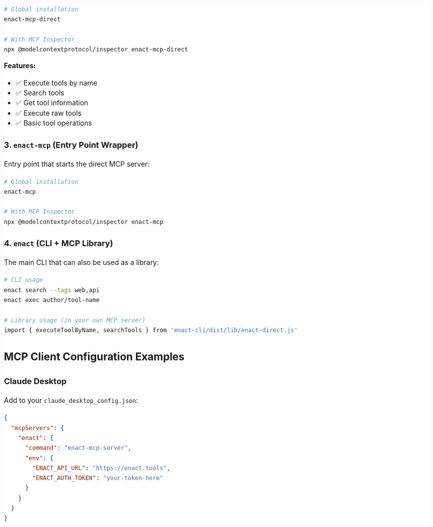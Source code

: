```bash
# Global installation
enact-mcp-direct

# With MCP Inspector
npx @modelcontextprotocol/inspector enact-mcp-direct
```

**Features:**
- ✅ Execute tools by name
- ✅ Search tools
- ✅ Get tool information
- ✅ Execute raw tools
- ✅ Basic tool operations

### 3. **`enact-mcp`** (Entry Point Wrapper)
Entry point that starts the direct MCP server:

```bash
# Global installation
enact-mcp

# With MCP Inspector
npx @modelcontextprotocol/inspector enact-mcp
```

### 4. **`enact`** (CLI + MCP Library)
The main CLI that can also be used as a library:

```bash
# CLI usage
enact search --tags web,api
enact exec author/tool-name

# Library usage (in your own MCP server)
import { executeToolByName, searchTools } from 'enact-cli/dist/lib/enact-direct.js'
```

## MCP Client Configuration Examples

### Claude Desktop
Add to your `claude_desktop_config.json`:

```json
{
  "mcpServers": {
    "enact": {
      "command": "enact-mcp-server",
      "env": {
        "ENACT_API_URL": "https://enact.tools",
        "ENACT_AUTH_TOKEN": "your-token-here"
      }
    }
  }
}
```
